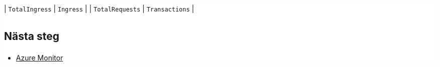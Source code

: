 | `TotalIngress` | `Ingress` |
| `TotalRequests` | `Transactions` |

## <a name="next-steps"></a>Nästa steg

* [Azure Monitor](../../monitoring-and-diagnostics/monitoring-overview.md)

